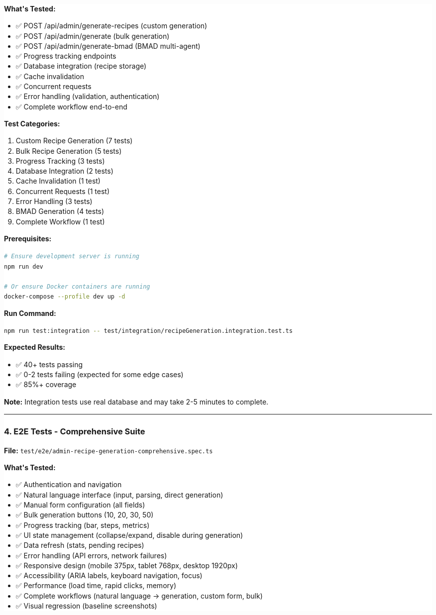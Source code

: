 **What's Tested:**
- ✅ POST /api/admin/generate-recipes (custom generation)
- ✅ POST /api/admin/generate (bulk generation)
- ✅ POST /api/admin/generate-bmad (BMAD multi-agent)
- ✅ Progress tracking endpoints
- ✅ Database integration (recipe storage)
- ✅ Cache invalidation
- ✅ Concurrent requests
- ✅ Error handling (validation, authentication)
- ✅ Complete workflow end-to-end

**Test Categories:**
1. Custom Recipe Generation (7 tests)
2. Bulk Recipe Generation (5 tests)
3. Progress Tracking (3 tests)
4. Database Integration (2 tests)
5. Cache Invalidation (1 test)
6. Concurrent Requests (1 test)
7. Error Handling (3 tests)
8. BMAD Generation (4 tests)
9. Complete Workflow (1 test)

**Prerequisites:**
```bash
# Ensure development server is running
npm run dev

# Or ensure Docker containers are running
docker-compose --profile dev up -d
```

**Run Command:**
```bash
npm run test:integration -- test/integration/recipeGeneration.integration.test.ts
```

**Expected Results:**
- ✅ 40+ tests passing
- ✅ 0-2 tests failing (expected for some edge cases)
- ✅ 85%+ coverage

**Note:** Integration tests use real database and may take 2-5 minutes to complete.

---

### 4. E2E Tests - Comprehensive Suite

**File:** `test/e2e/admin-recipe-generation-comprehensive.spec.ts`

**What's Tested:**
- ✅ Authentication and navigation
- ✅ Natural language interface (input, parsing, direct generation)
- ✅ Manual form configuration (all fields)
- ✅ Bulk generation buttons (10, 20, 30, 50)
- ✅ Progress tracking (bar, steps, metrics)
- ✅ UI state management (collapse/expand, disable during generation)
- ✅ Data refresh (stats, pending recipes)
- ✅ Error handling (API errors, network failures)
- ✅ Responsive design (mobile 375px, tablet 768px, desktop 1920px)
- ✅ Accessibility (ARIA labels, keyboard navigation, focus)
- ✅ Performance (load time, rapid clicks, memory)
- ✅ Complete workflows (natural language → generation, custom form, bulk)
- ✅ Visual regression (baseline screenshots)
